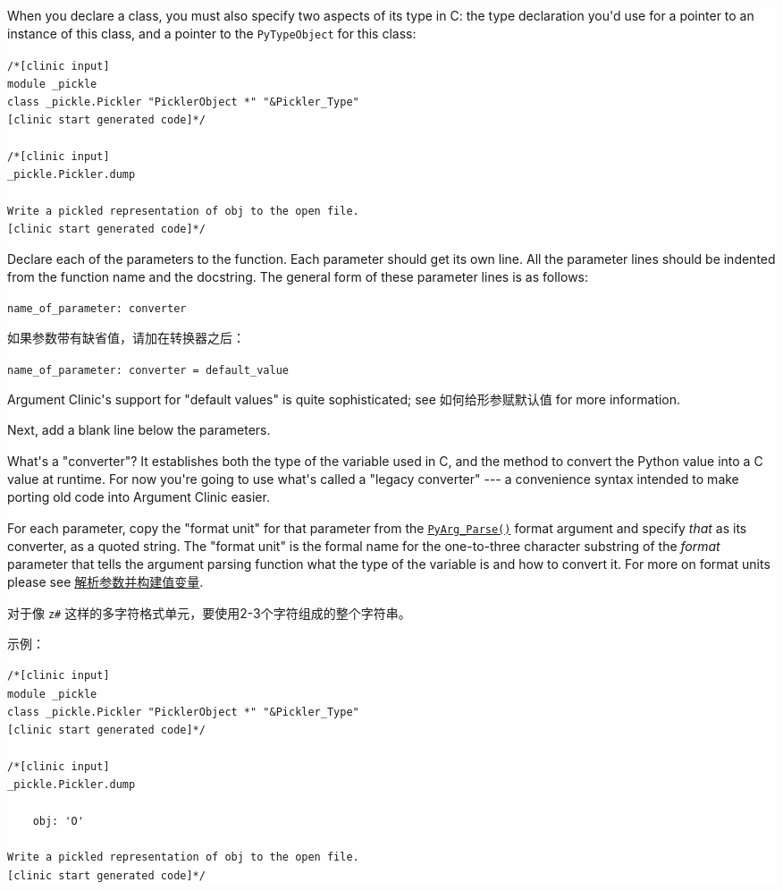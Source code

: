 When you declare a class, you must also specify two aspects of its type in C: the type declaration you'd use for a pointer to an instance of this class, and a pointer to the `PyTypeObject` for this class:

    
    
~~~
/*[clinic input]
module _pickle
class _pickle.Pickler "PicklerObject *" "&Pickler_Type"
[clinic start generated code]*/

/*[clinic input]
_pickle.Pickler.dump

Write a pickled representation of obj to the open file.
[clinic start generated code]*/
~~~

Declare each of the parameters to the function. Each parameter should get its own line. All the parameter lines should be indented from the function name and the docstring. The general form of these parameter lines is as follows:

    
    
~~~
name_of_parameter: converter
~~~

如果参数带有缺省值，请加在转换器之后：

    
    
~~~
name_of_parameter: converter = default_value
~~~

Argument Clinic's support for "default values" is quite sophisticated; see 如何给形参赋默认值 for more information.

Next, add a blank line below the parameters.

What's a "converter"? It establishes both the type of the variable used in C, and the method to convert the Python value into a C value at runtime. For now you're going to use what's called a "legacy converter" \--- a convenience syntax intended to make porting old code into Argument Clinic easier.

For each parameter, copy the "format unit" for that parameter from the [`PyArg_Parse()`](../c-api/arg.md#c.PyArg_Parse "PyArg_Parse") format argument and specify _that_ as its converter, as a quoted string. The "format unit" is the formal name for the one-to-three character substring of the _format_ parameter that tells the argument parsing function what the type of the variable is and how to convert it. For more on format units please see [解析参数并构建值变量](../c-api/arg.md#arg-parsing).

对于像 `z#` 这样的多字符格式单元，要使用2-3个字符组成的整个字符串。

示例：

    
    
~~~
/*[clinic input]
module _pickle
class _pickle.Pickler "PicklerObject *" "&Pickler_Type"
[clinic start generated code]*/

/*[clinic input]
_pickle.Pickler.dump

    obj: 'O'

Write a pickled representation of obj to the open file.
[clinic start generated code]*/
~~~
